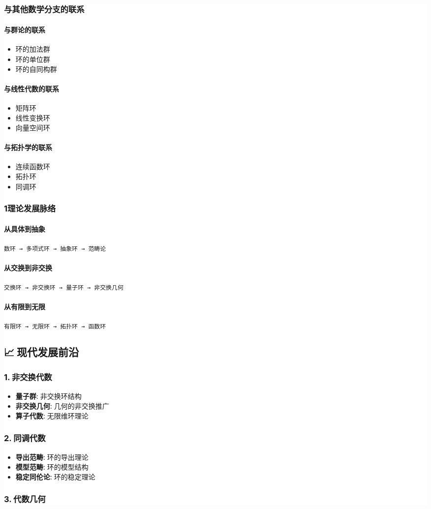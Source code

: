 ### 与其他数学分支的联系

#### 与群论的联系

- 环的加法群
- 环的单位群
- 环的自同构群

#### 与线性代数的联系

- 矩阵环
- 线性变换环
- 向量空间环

#### 与拓扑学的联系

- 连续函数环
- 拓扑环
- 同调环

### 1理论发展脉络

#### 从具体到抽象

```text
数环 → 多项式环 → 抽象环 → 范畴论
```

#### 从交换到非交换

```text
交换环 → 非交换环 → 量子环 → 非交换几何
```

#### 从有限到无限

```text
有限环 → 无限环 → 拓扑环 → 函数环
```

## 📈 现代发展前沿

### 1. 非交换代数

- **量子群**: 非交换环结构
- **非交换几何**: 几何的非交换推广
- **算子代数**: 无限维环理论

### 2. 同调代数

- **导出范畴**: 环的导出理论
- **模型范畴**: 环的模型结构
- **稳定同伦论**: 环的稳定理论

### 3. 代数几何
